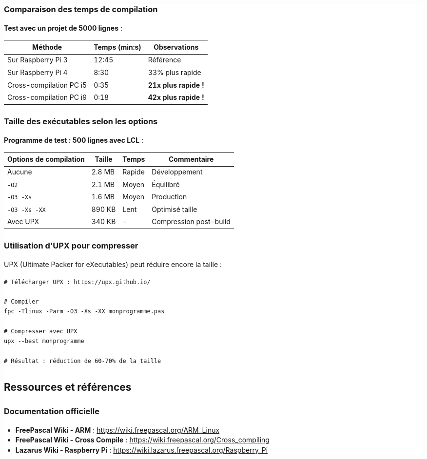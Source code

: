 ### Comparaison des temps de compilation

**Test avec un projet de 5000 lignes** :

| Méthode | Temps (min:s) | Observations |
|---------|---------------|--------------|
| Sur Raspberry Pi 3 | 12:45 | Référence |
| Sur Raspberry Pi 4 | 8:30 | 33% plus rapide |
| Cross-compilation PC i5 | 0:35 | **21x plus rapide !** |
| Cross-compilation PC i9 | 0:18 | **42x plus rapide !** |

### Taille des exécutables selon les options

**Programme de test : 500 lignes avec LCL** :

| Options de compilation | Taille | Temps | Commentaire |
|------------------------|--------|-------|-------------|
| Aucune | 2.8 MB | Rapide | Développement |
| `-O2` | 2.1 MB | Moyen | Équilibré |
| `-O3 -Xs` | 1.6 MB | Moyen | Production |
| `-O3 -Xs -XX` | 890 KB | Lent | Optimisé taille |
| Avec UPX | 340 KB | - | Compression post-build |

### Utilisation d'UPX pour compresser

UPX (Ultimate Packer for eXecutables) peut réduire encore la taille :

```batch
# Télécharger UPX : https://upx.github.io/

# Compiler
fpc -Tlinux -Parm -O3 -Xs -XX monprogramme.pas

# Compresser avec UPX
upx --best monprogramme

# Résultat : réduction de 60-70% de la taille
```

## Ressources et références

### Documentation officielle

- **FreePascal Wiki - ARM** : https://wiki.freepascal.org/ARM_Linux
- **FreePascal Wiki - Cross Compile** : https://wiki.freepascal.org/Cross_compiling
- **Lazarus Wiki - Raspberry Pi** : https://wiki.lazarus.freepascal.org/Raspberry_Pi

